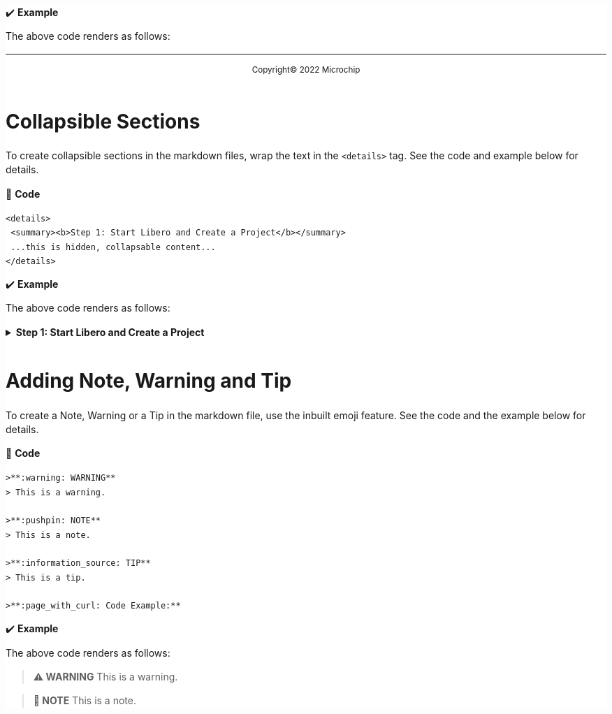 ✔️ <b>Example</b>

The above code renders as follows:
<hr/>
<p align="center"><sup>Copyright&copy; 2022 Microchip</sup></p>

# Collapsible Sections
To create collapsible sections in the markdown files, wrap the text in the `<details>` tag. See the code and example below for details.

🔢 <b>Code</b>
```
<details>
 <summary><b>Step 1: Start Libero and Create a Project</b></summary>
 ...this is hidden, collapsable content...
</details>
```

✔️ <b>Example</b>

The above code renders as follows:
<details>
 <summary><b>Step 1: Start Libero and Create a Project</b></summary>
 ...this is hidden, collapsable content...
</details>

# Adding Note, Warning and Tip
To create a Note, Warning or a Tip in the markdown file, use the inbuilt emoji feature. See the code and the example below for details.


🔢 <b>Code</b>
```
>**:warning: WARNING**
> This is a warning. 

>**:pushpin: NOTE** 
> This is a note.

>**:information_source: TIP**
> This is a tip.

>**:page_with_curl: Code Example:**

```

✔️ <b>Example</b>

The above code renders as follows:

>**:warning: WARNING**
> This is a warning. 

>**:pushpin: NOTE** 
> This is a note.
